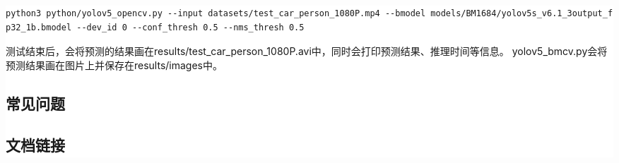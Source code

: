 ```
python3 python/yolov5_opencv.py --input datasets/test_car_person_1080P.mp4 --bmodel models/BM1684/yolov5s_v6.1_3output_fp32_1b.bmodel --dev_id 0 --conf_thresh 0.5 --nms_thresh 0.5
```

测试结束后，会将预测的结果画在results/test_car_person_1080P.avi中，同时会打印预测结果、推理时间等信息。
yolov5_bmcv.py会将预测结果画在图片上并保存在results/images中。

## 常见问题




## 文档链接